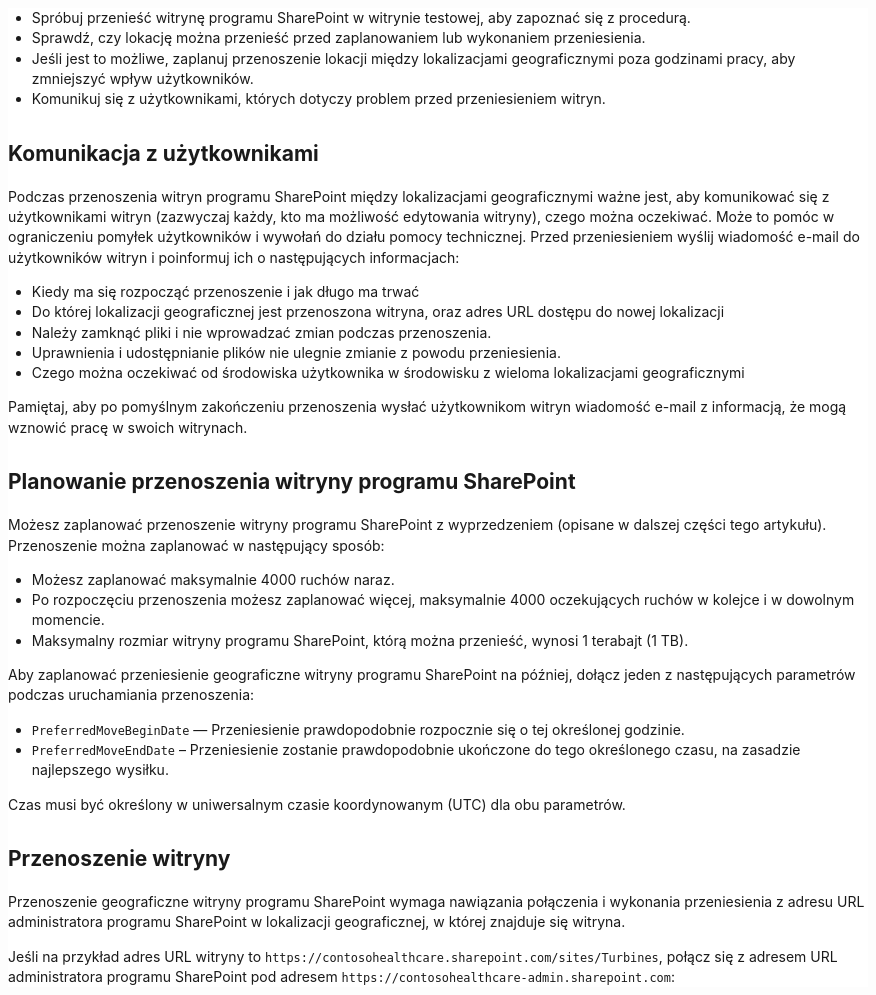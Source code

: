 - Spróbuj przenieść witrynę programu SharePoint w witrynie testowej, aby zapoznać się z procedurą.
- Sprawdź, czy lokację można przenieść przed zaplanowaniem lub wykonaniem przeniesienia.
- Jeśli jest to możliwe, zaplanuj przenoszenie lokacji między lokalizacjami geograficznymi poza godzinami pracy, aby zmniejszyć wpływ użytkowników.
- Komunikuj się z użytkownikami, których dotyczy problem przed przeniesieniem witryn.

## <a name="communicating-to-your-users"></a>Komunikacja z użytkownikami

Podczas przenoszenia witryn programu SharePoint między lokalizacjami geograficznymi ważne jest, aby komunikować się z użytkownikami witryn (zazwyczaj każdy, kto ma możliwość edytowania witryny), czego można oczekiwać. Może to pomóc w ograniczeniu pomyłek użytkowników i wywołań do działu pomocy technicznej. Przed przeniesieniem wyślij wiadomość e-mail do użytkowników witryn i poinformuj ich o następujących informacjach:

- Kiedy ma się rozpocząć przenoszenie i jak długo ma trwać
- Do której lokalizacji geograficznej jest przenoszona witryna, oraz adres URL dostępu do nowej lokalizacji
- Należy zamknąć pliki i nie wprowadzać zmian podczas przenoszenia.
- Uprawnienia i udostępnianie plików nie ulegnie zmianie z powodu przeniesienia.
- Czego można oczekiwać od środowiska użytkownika w środowisku z wieloma lokalizacjami geograficznymi

Pamiętaj, aby po pomyślnym zakończeniu przenoszenia wysłać użytkownikom witryn wiadomość e-mail z informacją, że mogą wznowić pracę w swoich witrynach.

## <a name="scheduling-sharepoint-site-moves"></a>Planowanie przenoszenia witryny programu SharePoint

Możesz zaplanować przenoszenie witryny programu SharePoint z wyprzedzeniem (opisane w dalszej części tego artykułu). Przenoszenie można zaplanować w następujący sposób:

- Możesz zaplanować maksymalnie 4000 ruchów naraz.
- Po rozpoczęciu przenoszenia możesz zaplanować więcej, maksymalnie 4000 oczekujących ruchów w kolejce i w dowolnym momencie.
- Maksymalny rozmiar witryny programu SharePoint, którą można przenieść, wynosi 1 terabajt (1 TB).

Aby zaplanować przeniesienie geograficzne witryny programu SharePoint na później, dołącz jeden z następujących parametrów podczas uruchamiania przenoszenia:

- `PreferredMoveBeginDate` — Przeniesienie prawdopodobnie rozpocznie się o tej określonej godzinie.
- `PreferredMoveEndDate` – Przeniesienie zostanie prawdopodobnie ukończone do tego określonego czasu, na zasadzie najlepszego wysiłku.

Czas musi być określony w uniwersalnym czasie koordynowanym (UTC) dla obu parametrów.

## <a name="moving-the-site"></a>Przenoszenie witryny

Przenoszenie geograficzne witryny programu SharePoint wymaga nawiązania połączenia i wykonania przeniesienia z adresu URL administratora programu SharePoint w lokalizacji geograficznej, w której znajduje się witryna.

Jeśli na przykład adres URL witryny to `https://contosohealthcare.sharepoint.com/sites/Turbines`, połącz się z adresem URL administratora programu SharePoint pod adresem `https://contosohealthcare-admin.sharepoint.com`:
